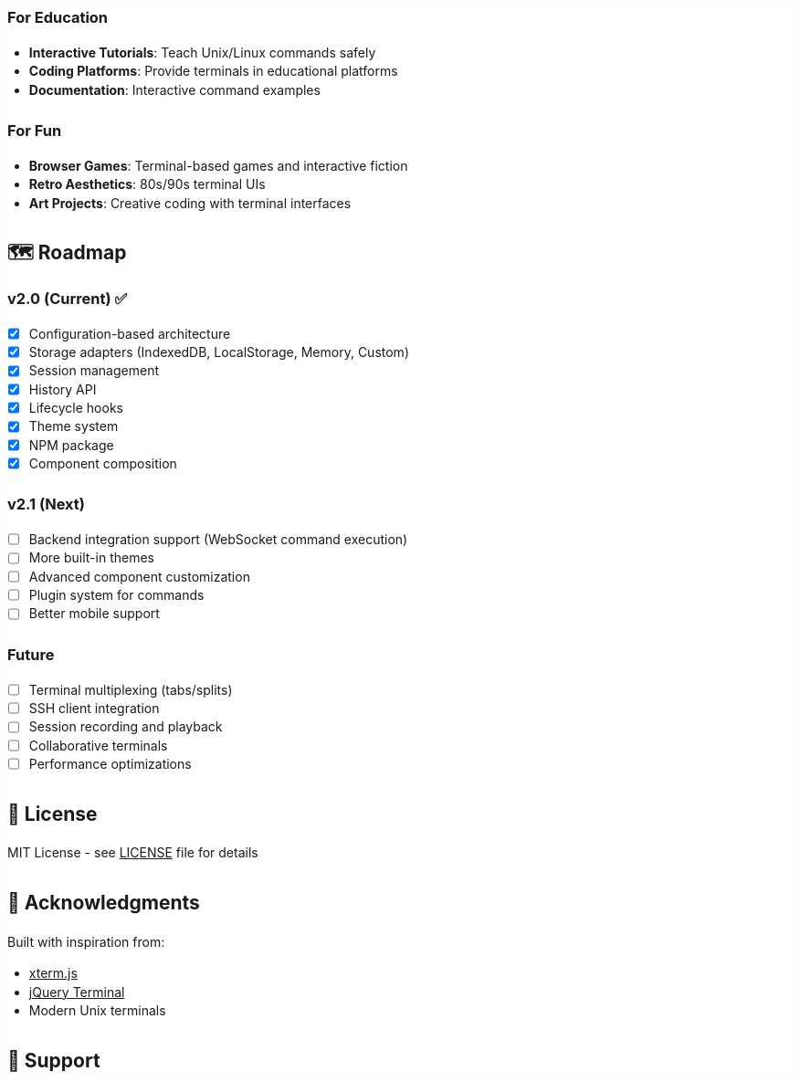 ### For Education
- **Interactive Tutorials**: Teach Unix/Linux commands safely
- **Coding Platforms**: Provide terminals in educational platforms
- **Documentation**: Interactive command examples

### For Fun
- **Browser Games**: Terminal-based games and interactive fiction
- **Retro Aesthetics**: 80s/90s terminal UIs
- **Art Projects**: Creative coding with terminal interfaces

## 🗺️ Roadmap

### v2.0 (Current) ✅
- [x] Configuration-based architecture
- [x] Storage adapters (IndexedDB, LocalStorage, Memory, Custom)
- [x] Session management
- [x] History API
- [x] Lifecycle hooks
- [x] Theme system
- [x] NPM package
- [x] Component composition

### v2.1 (Next)
- [ ] Backend integration support (WebSocket command execution)
- [ ] More built-in themes
- [ ] Advanced component customization
- [ ] Plugin system for commands
- [ ] Better mobile support

### Future
- [ ] Terminal multiplexing (tabs/splits)
- [ ] SSH client integration
- [ ] Session recording and playback
- [ ] Collaborative terminals
- [ ] Performance optimizations

## 📄 License

MIT License - see [LICENSE](./LICENSE) file for details

## 🙏 Acknowledgments

Built with inspiration from:
- [xterm.js](https://xtermjs.org/)
- [jQuery Terminal](https://terminal.jcubic.pl/)
- Modern Unix terminals

## 💬 Support
